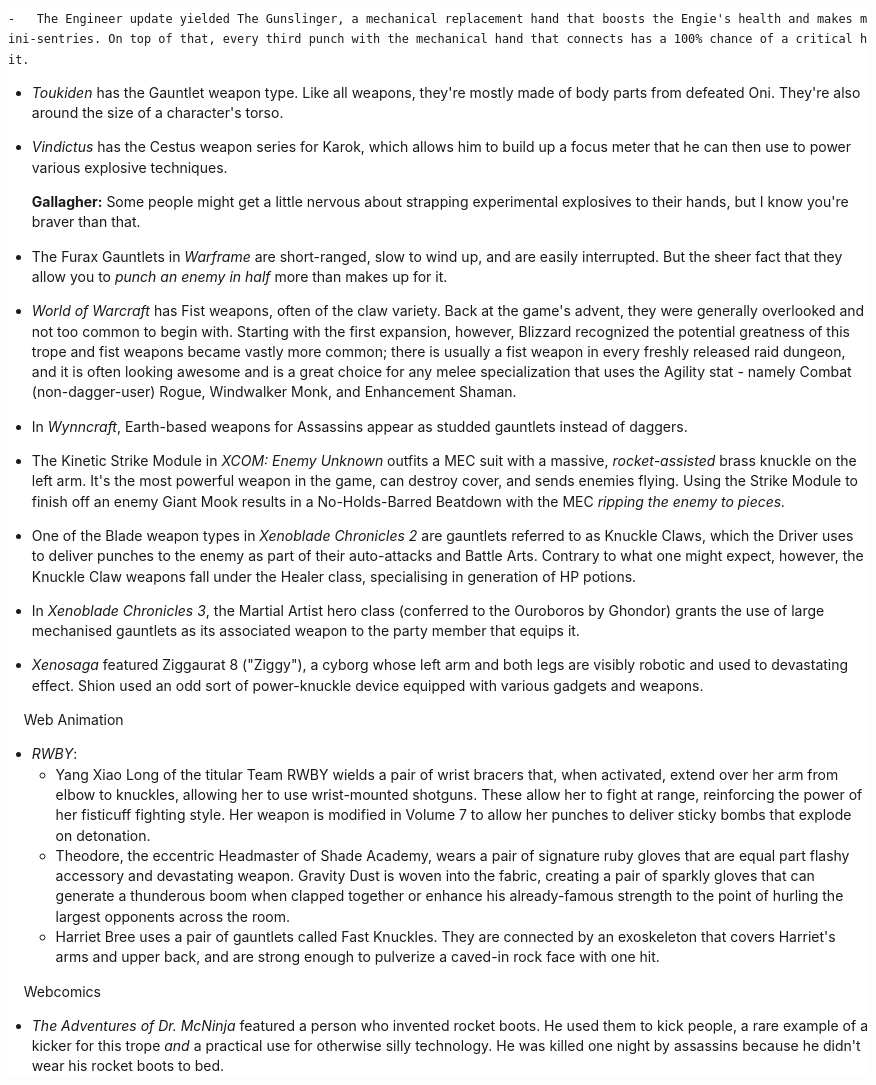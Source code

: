     -   The Engineer update yielded The Gunslinger, a mechanical replacement hand that boosts the Engie's health and makes mini-sentries. On top of that, every third punch with the mechanical hand that connects has a 100% chance of a critical hit.
-   _Toukiden_ has the Gauntlet weapon type. Like all weapons, they're mostly made of body parts from defeated Oni. They're also around the size of a character's torso.
-   _Vindictus_ has the Cestus weapon series for Karok, which allows him to build up a focus meter that he can then use to power various explosive techniques.
    
    **Gallagher:** Some people might get a little nervous about strapping experimental explosives to their hands, but I know you're braver than that.
    
-   The Furax Gauntlets in _Warframe_ are short-ranged, slow to wind up, and are easily interrupted. But the sheer fact that they allow you to _punch an enemy in half_ more than makes up for it.
-   _World of Warcraft_ has Fist weapons, often of the claw variety. Back at the game's advent, they were generally overlooked and not too common to begin with. Starting with the first expansion, however, Blizzard recognized the potential greatness of this trope and fist weapons became vastly more common; there is usually a fist weapon in every freshly released raid dungeon, and it is often looking awesome and is a great choice for any melee specialization that uses the Agility stat - namely Combat (non-dagger-user) Rogue, Windwalker Monk, and Enhancement Shaman.
-   In _Wynncraft_, Earth\-based weapons for Assassins appear as studded gauntlets instead of daggers.
-   The Kinetic Strike Module in _XCOM: Enemy Unknown_ outfits a MEC suit with a massive, _rocket-assisted_ brass knuckle on the left arm. It's the most powerful weapon in the game, can destroy cover, and sends enemies flying. Using the Strike Module to finish off an enemy Giant Mook results in a No-Holds-Barred Beatdown with the MEC _ripping the enemy to pieces._
-   One of the Blade weapon types in _Xenoblade Chronicles 2_ are gauntlets referred to as Knuckle Claws, which the Driver uses to deliver punches to the enemy as part of their auto-attacks and Battle Arts. Contrary to what one might expect, however, the Knuckle Claw weapons fall under the Healer class, specialising in generation of HP potions.
-   In _Xenoblade Chronicles 3_, the Martial Artist hero class (conferred to the Ouroboros by Ghondor) grants the use of large mechanised gauntlets as its associated weapon to the party member that equips it.
-   _Xenosaga_ featured Ziggaurat 8 ("Ziggy"), a cyborg whose left arm and both legs are visibly robotic and used to devastating effect. Shion used an odd sort of power-knuckle device equipped with various gadgets and weapons.

    Web Animation 

-   _RWBY_:
    -   Yang Xiao Long of the titular Team RWBY wields a pair of wrist bracers that, when activated, extend over her arm from elbow to knuckles, allowing her to use wrist-mounted shotguns. These allow her to fight at range, reinforcing the power of her fisticuff fighting style. Her weapon is modified in Volume 7 to allow her punches to deliver sticky bombs that explode on detonation.
    -   Theodore, the eccentric Headmaster of Shade Academy, wears a pair of signature ruby gloves that are equal part flashy accessory and devastating weapon. Gravity Dust is woven into the fabric, creating a pair of sparkly gloves that can generate a thunderous boom when clapped together or enhance his already-famous strength to the point of hurling the largest opponents across the room.
    -   Harriet Bree uses a pair of gauntlets called Fast Knuckles. They are connected by an exoskeleton that covers Harriet's arms and upper back, and are strong enough to pulverize a caved-in rock face with one hit.

    Webcomics 

-   _The Adventures of Dr. McNinja_ featured a person who invented rocket boots. He used them to kick people, a rare example of a kicker for this trope _and_ a practical use for otherwise silly technology. He was killed one night by assassins because he didn't wear his rocket boots to bed.
    